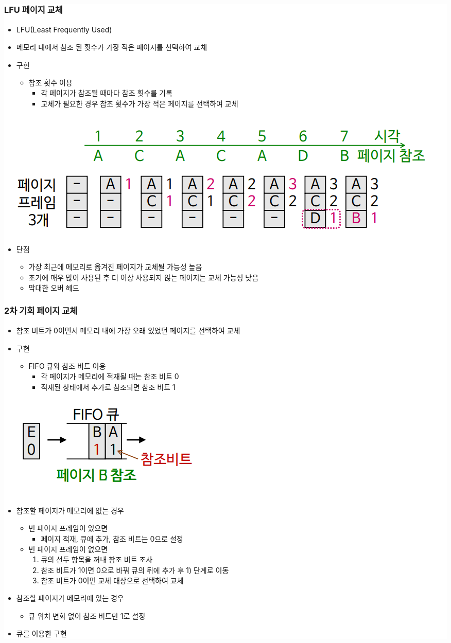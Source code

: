 ### **LFU 페이지 교체**

- LFU(Least Frequently Used)
- 메모리 내에서 참조 된 횟수가 가장 적은 페이지를 선택하여 교체
- 구현
    - 참조 횟수 이용
        - 각 페이지가 참조될 때마다 참조 횟수를 기록
        - 교체가 필요한 경우 참조 횟수가 가장 적은 페이지를 선택하여 교체
    
    ![image.png](/assets/img/knou/os/2025-05-02-knou-os-10/image2.png)
    
- 단점
    - 가장 최근에 메모리로 옮겨진 페이지가 교체될 가능성 높음
    - 초기에 매우 많이 사용된 후 더 이상 사용되지 않는 페이지는 교체 가능성 낮음
    - 막대한 오버 헤드

### **2차 기회 페이지 교체**

- 참조 비트가 0이면서 메모리 내에 가장 오래 있었던 페이지를 선택하여 교체
- 구현
    - FIFO 큐와 참조 비트 이용
        - 각 페이지가 메모리에 적재될 때는 참조 비트 0
        - 적재된 상태에서 추가로 참조되면 참조 비트 1
    
    ![image.png](/assets/img/knou/os/2025-05-02-knou-os-10/image3.png)
    
- 참조할 페이지가 메모리에 없는 경우
    - 빈 페이지 프레임이 있으면
        - 페이지 적재, 큐에 추가, 참조 비트는 0으로 설정
    - 빈 페이지 프레임이 없으면
        1. 큐의 선두 항목을 꺼내 참조 비트 조사
        2. 참조 비트가 1이면 0으로 바꿔 큐의 뒤에 추가 후 1) 단계로 이동
        3. 참조 비트가 0이면 교체 대상으로 선택하여 교체
- 참조할 페이지가 메모리에 있는 경우
    - 큐 위치 변화 없이 참조 비트만 1로 설정
- 큐를 이용한 구현
    